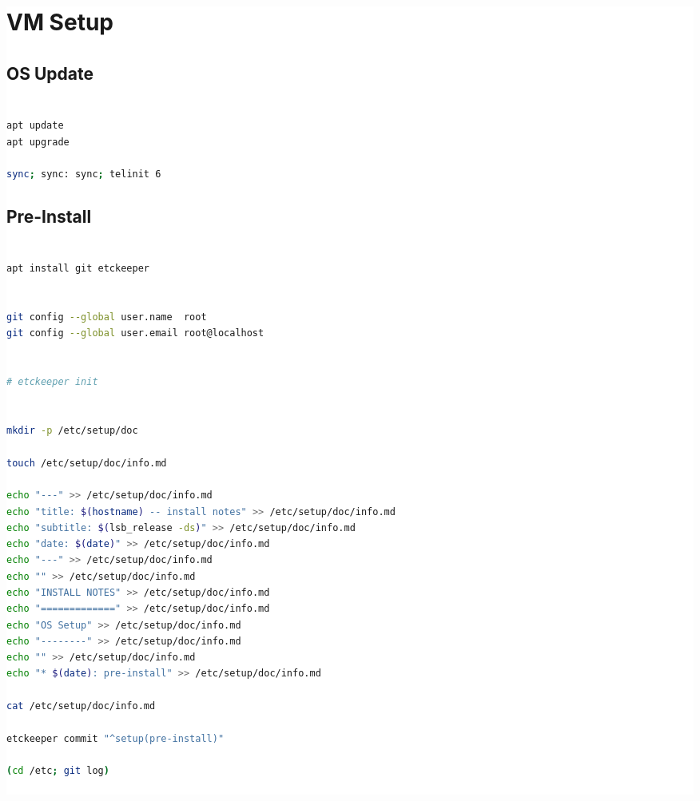 

VM Setup
========


OS Update
---------


```bash

apt update
apt upgrade

sync; sync: sync; telinit 6


```

Pre-Install
-----------


```bash

apt install git etckeeper


git config --global user.name  root
git config --global user.email root@localhost


# etckeeper init


mkdir -p /etc/setup/doc

touch /etc/setup/doc/info.md

echo "---" >> /etc/setup/doc/info.md
echo "title: $(hostname) -- install notes" >> /etc/setup/doc/info.md
echo "subtitle: $(lsb_release -ds)" >> /etc/setup/doc/info.md
echo "date: $(date)" >> /etc/setup/doc/info.md
echo "---" >> /etc/setup/doc/info.md
echo "" >> /etc/setup/doc/info.md
echo "INSTALL NOTES" >> /etc/setup/doc/info.md
echo "=============" >> /etc/setup/doc/info.md
echo "OS Setup" >> /etc/setup/doc/info.md
echo "--------" >> /etc/setup/doc/info.md
echo "" >> /etc/setup/doc/info.md
echo "* $(date): pre-install" >> /etc/setup/doc/info.md

cat /etc/setup/doc/info.md

etckeeper commit "^setup(pre-install)"

(cd /etc; git log)



```
